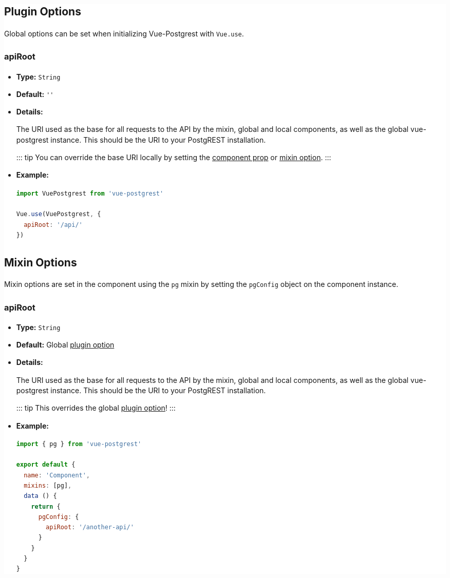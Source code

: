 ## Plugin Options

Global options can be set when initializing Vue-Postgrest with `Vue.use`.

### apiRoot

- **Type:** `String`

- **Default:** `''`

- **Details:**

  The URI used as the base for all requests to the API by the mixin, global and local components, as well as the global vue-postgrest instance. This should be the URI to your PostgREST installation.

  ::: tip
  You can override the base URI locally by setting the [component prop](./#component-props) or [mixin option](./#apiroot-2).
  :::

- **Example:**

  ``` js
  import VuePostgrest from 'vue-postgrest'

  Vue.use(VuePostgrest, {
    apiRoot: '/api/'
  })
  ```

## Mixin Options

Mixin options are set in the component using the `pg` mixin by setting the `pgConfig` object on the component instance.

### apiRoot

- **Type:** `String`

- **Default:** Global [plugin option](./#plugin-options)

- **Details:**

  The URI used as the base for all requests to the API by the mixin, global and local components, as well as the global vue-postgrest instance. This should be the URI to your PostgREST installation.

  ::: tip
  This overrides the global [plugin option](./#apiroot)!
  :::

- **Example:**

  ``` js
  import { pg } from 'vue-postgrest'

  export default {
    name: 'Component',
    mixins: [pg],
    data () {
      return {
        pgConfig: {
          apiRoot: '/another-api/'
        }
      }
    }
  }
  ```
